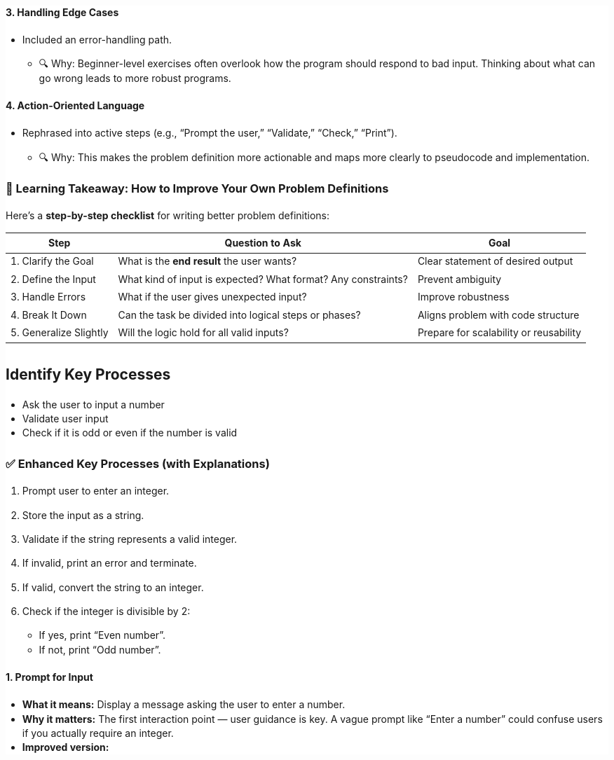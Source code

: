 #### 3. **Handling Edge Cases**

* Included an error-handling path.

  * 🔍 Why: Beginner-level exercises often overlook how the program should respond to bad input. Thinking about what can go wrong leads to more robust programs.

#### 4. **Action-Oriented Language**

* Rephrased into active steps (e.g., “Prompt the user,” “Validate,” “Check,” “Print”).

  * 🔍 Why: This makes the problem definition more actionable and maps more clearly to pseudocode and implementation.

### 🧪 Learning Takeaway: How to Improve Your Own Problem Definitions

Here’s a **step-by-step checklist** for writing better problem definitions:

| Step                   | Question to Ask                                               | Goal                                   |
| ---------------------- | ------------------------------------------------------------- | -------------------------------------- |
| 1. Clarify the Goal    | What is the **end result** the user wants?                    | Clear statement of desired output      |
| 2. Define the Input    | What kind of input is expected? What format? Any constraints? | Prevent ambiguity                      |
| 3. Handle Errors       | What if the user gives unexpected input?                      | Improve robustness                     |
| 4. Break It Down       | Can the task be divided into logical steps or phases?         | Aligns problem with code structure     |
| 5. Generalize Slightly | Will the logic hold for all valid inputs?                     | Prepare for scalability or reusability |

## Identify Key Processes

* Ask the user to input a number
* Validate user input
* Check if it is odd or even if the number is valid

### ✅ Enhanced Key Processes (with Explanations)

1. Prompt user to enter an integer.
2. Store the input as a string.
3. Validate if the string represents a valid integer.
4. If invalid, print an error and terminate.
5. If valid, convert the string to an integer.
6. Check if the integer is divisible by 2:

   * If yes, print “Even number”.
   * If not, print “Odd number”.

#### 1. **Prompt for Input**

* **What it means:** Display a message asking the user to enter a number.
* **Why it matters:** The first interaction point — user guidance is key. A vague prompt like “Enter a number” could confuse users if you actually require an integer.
* **Improved version:**
